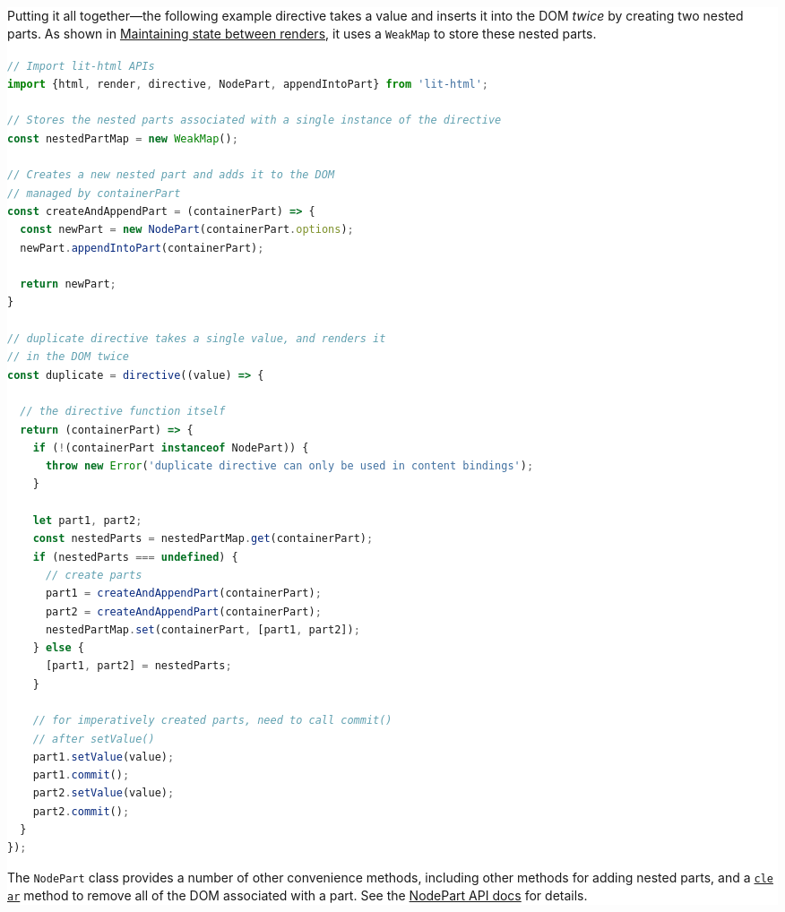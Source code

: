Putting it all together—the following example directive takes a value and inserts it into the DOM _twice_ by creating two nested parts. As shown in [Maintaining state between renders](#maintaining-state), it uses a `WeakMap` to store these nested parts.

```js
// Import lit-html APIs
import {html, render, directive, NodePart, appendIntoPart} from 'lit-html';

// Stores the nested parts associated with a single instance of the directive
const nestedPartMap = new WeakMap();

// Creates a new nested part and adds it to the DOM
// managed by containerPart
const createAndAppendPart = (containerPart) => {
  const newPart = new NodePart(containerPart.options);
  newPart.appendIntoPart(containerPart);

  return newPart;
}

// duplicate directive takes a single value, and renders it
// in the DOM twice
const duplicate = directive((value) => {

  // the directive function itself
  return (containerPart) => {
    if (!(containerPart instanceof NodePart)) {
      throw new Error('duplicate directive can only be used in content bindings');
    }

    let part1, part2;
    const nestedParts = nestedPartMap.get(containerPart);
    if (nestedParts === undefined) {
      // create parts
      part1 = createAndAppendPart(containerPart);
      part2 = createAndAppendPart(containerPart);
      nestedPartMap.set(containerPart, [part1, part2]);
    } else {
      [part1, part2] = nestedParts;
    }

    // for imperatively created parts, need to call commit()
    // after setValue()
    part1.setValue(value);
    part1.commit();
    part2.setValue(value);
    part2.commit();
  }
});
```

The `NodePart` class provides a number of other convenience methods, including other methods for adding nested parts, and a [`clear`](/api/classes/lit_html.nodepart.html#clear) method to remove all of the DOM associated with a part. See the [NodePart API docs](/api/classes/lit_html.nodepart.html) for details.
